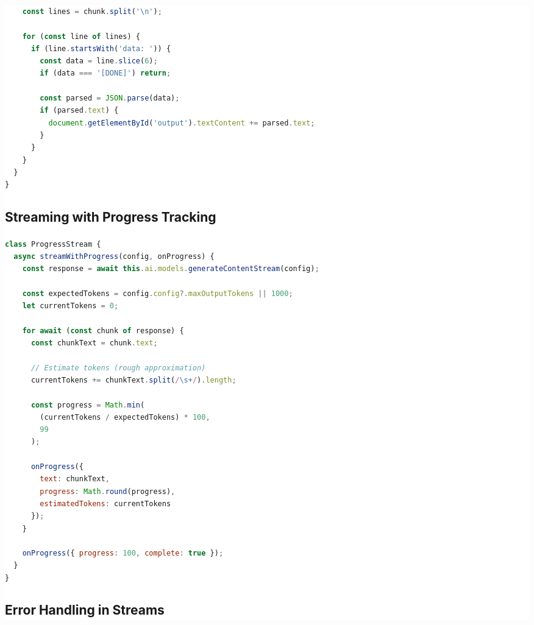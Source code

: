 ```javascript
    const lines = chunk.split('\n');

    for (const line of lines) {
      if (line.startsWith('data: ')) {
        const data = line.slice(6);
        if (data === '[DONE]') return;
        
        const parsed = JSON.parse(data);
        if (parsed.text) {
          document.getElementById('output').textContent += parsed.text;
        }
      }
    }
  }
}
```

## Streaming with Progress Tracking

```javascript
class ProgressStream {
  async streamWithProgress(config, onProgress) {
    const response = await this.ai.models.generateContentStream(config);
    
    const expectedTokens = config.config?.maxOutputTokens || 1000;
    let currentTokens = 0;

    for await (const chunk of response) {
      const chunkText = chunk.text;
      
      // Estimate tokens (rough approximation)
      currentTokens += chunkText.split(/\s+/).length;
      
      const progress = Math.min(
        (currentTokens / expectedTokens) * 100,
        99
      );

      onProgress({
        text: chunkText,
        progress: Math.round(progress),
        estimatedTokens: currentTokens
      });
    }

    onProgress({ progress: 100, complete: true });
  }
}
```

## Error Handling in Streams
